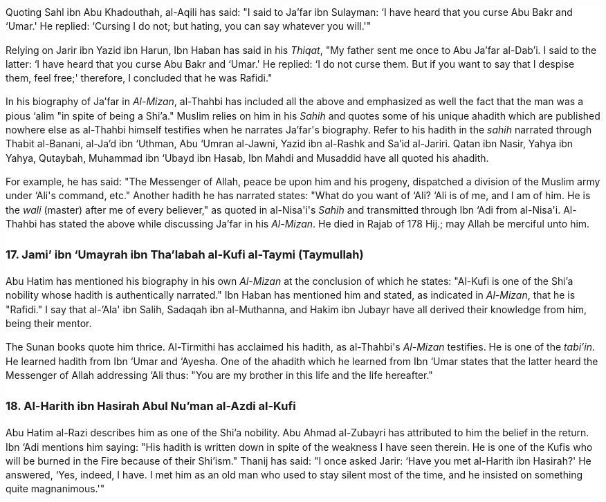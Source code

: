 Quoting Sahl ibn Abu Khadouthah, al-Aqili has said: "I said to Ja’far
ibn Sulayman: ‘I have heard that you curse Abu Bakr and ‘Umar.' He
replied: ‘Cursing I do not; but hating, you can say whatever you will.'"

Relying on Jarir ibn Yazid ibn Harun, Ibn Haban has said in his
*Thiqat*, "My father sent me once to Abu Ja’far al-Dab’i. I said to the
latter: ‘I have heard that you curse Abu Bakr and ‘Umar.' He replied: ‘I
do not curse them. But if you want to say that I despise them, feel
free;' therefore, I concluded that he was Rafidi."

In his biography of Ja’far in *Al-Mizan*, al-Thahbi has included all the
above and emphasized as well the fact that the man was a pious ‘alim "in
spite of being a Shi’a." Muslim relies on him in his *Sahih* and quotes
some of his unique ahadith which are published nowhere else as al-Thahbi
himself testifies when he narrates Ja’far's biography. Refer to his
hadith in the *sahih* narrated through Thabit al-Banani, al-Ja’d ibn
‘Uthman, Abu ‘Umran al-Jawni, Yazid ibn al-Rashk and Sa’id al-Jariri.
Qatan ibn Nasir, Yahya ibn Yahya, Qutaybah, Muhammad ibn ‘Ubayd ibn
Hasab, Ibn Mahdi and Musaddid have all quoted his ahadith.

For example, he has said: "The Messenger of Allah, peace be upon him and
his progeny, dispatched a division of the Muslim army under ‘Ali's
command, etc." Another hadith he has narrated states: "What do you want
of ‘Ali? ‘Ali is of me, and I am of him. He is the *wali* (master) after
me of every believer," as quoted in al-Nisa'i's *Sahih* and transmitted
through Ibn ‘Adi from al-Nisa'i. Al-Thahbi has stated the above while
discussing Ja’far in his *Al-Mizan*. He died in Rajab of 178 Hij.; may
Allah be merciful unto him.

### 17. Jami’ ibn ‘Umayrah ibn Tha’labah al-Kufi al-Taymi (Taymullah)

Abu Hatim has mentioned his biography in his own *Al-Mizan* at the
conclusion of which he states: "Al-Kufi is one of the Shi’a nobility
whose hadith is authentically narrated." Ibn Haban has mentioned him and
stated, as indicated in *Al-Mizan*, that he is "Rafidi." I say that
al-’Ala' ibn Salih, Sadaqah ibn al-Muthanna, and Hakim ibn Jubayr have
all derived their knowledge from him, being their mentor.

The Sunan books quote him thrice. Al-Tirmithi has acclaimed his hadith,
as al-Thahbi's *Al-Mizan* testifies. He is one of the *tabi’in*. He
learned hadith from Ibn ‘Umar and ‘Ayesha. One of the ahadith which he
learned from Ibn ‘Umar states that the latter heard the Messenger of
Allah addressing ‘Ali thus: "You are my brother in this life and the
life hereafter."

### 18. Al-Harith ibn Hasirah Abul Nu’man al-Azdi al-Kufi

Abu Hatim al-Razi describes him as one of the Shi’a nobility. Abu Ahmad
al-Zubayri has attributed to him the belief in the return. Ibn ‘Adi
mentions him saying: "His hadith is written down in spite of the
weakness I have seen therein. He is one of the Kufis who will be burned
in the Fire because of their Shi’ism." Thanij has said: "I once asked
Jarir: ‘Have you met al-Harith ibn Hasirah?' He answered, ‘Yes, indeed,
I have. I met him as an old man who used to stay silent most of the
time, and he insisted on something quite magnanimous.'"
